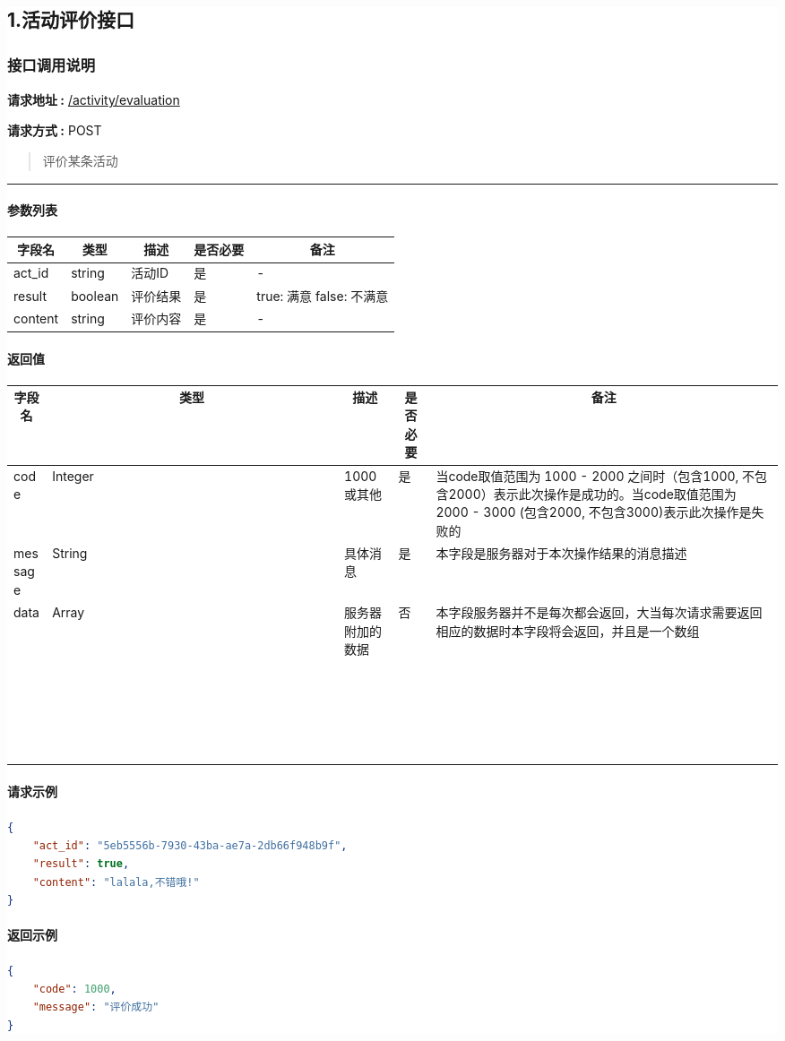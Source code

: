 ## 1.活动评价接口

### 接口调用说明

__请求地址 :__ [/activity/evaluation](#)

__请求方式 :__ POST

> 评价某条活动

--------------------------------------

#### 参数列表

|字段名|类型|描述|是否必要|备注|
|-|-|-|-|-|
|act_id|string|活动ID|是|-|
|result|boolean|评价结果|是|true: 满意 false: 不满意|
|content|string|评价内容|是|-|


#### 返回值

|字段名|类型|描述|是否必要|备注|
|-|-|-|-|-|
|code|Integer|1000 或其他|是|当code取值范围为 1000 - 2000 之间时（包含1000, 不包含2000）表示此次操作是成功的。当code取值范围为 2000 - 3000 (包含2000, 不包含3000)表示此次操作是失败的|
|message|String|具体消息|是|本字段是服务器对于本次操作结果的消息描述|
|data|Array<Object>|服务器附加的数据|否|本字段服务器并不是每次都会返回，大当每次请求需要返回相应的数据时本字段将会返回，并且是一个数组|

#### 请求示例

```json
{
	"act_id": "5eb5556b-7930-43ba-ae7a-2db66f948b9f",
	"result": true,
	"content": "lalala,不错哦!"
}
```

#### 返回示例

```json
{
    "code": 1000,
    "message": "评价成功"
}

```

